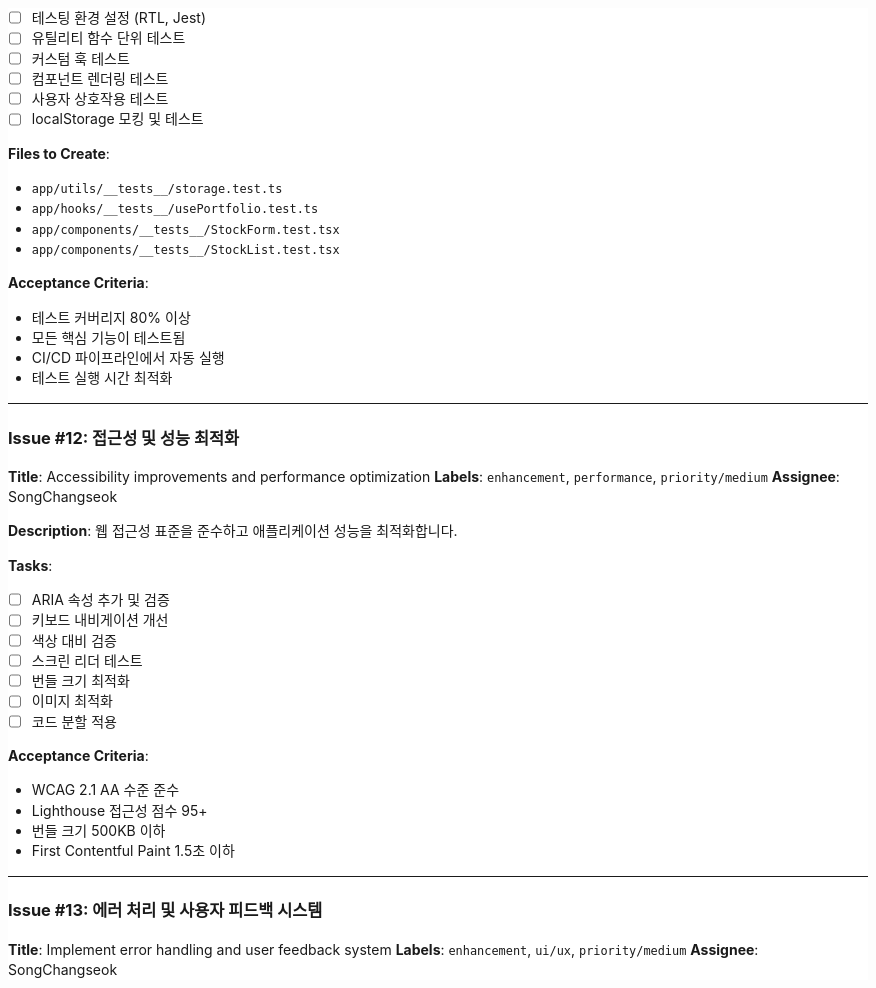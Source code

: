 - [ ] 테스팅 환경 설정 (RTL, Jest)
- [ ] 유틸리티 함수 단위 테스트
- [ ] 커스텀 훅 테스트
- [ ] 컴포넌트 렌더링 테스트
- [ ] 사용자 상호작용 테스트
- [ ] localStorage 모킹 및 테스트

**Files to Create**:

- `app/utils/__tests__/storage.test.ts`
- `app/hooks/__tests__/usePortfolio.test.ts`
- `app/components/__tests__/StockForm.test.tsx`
- `app/components/__tests__/StockList.test.tsx`

**Acceptance Criteria**:

- 테스트 커버리지 80% 이상
- 모든 핵심 기능이 테스트됨
- CI/CD 파이프라인에서 자동 실행
- 테스트 실행 시간 최적화

---

### Issue #12: 접근성 및 성능 최적화

**Title**: Accessibility improvements and performance optimization
**Labels**: `enhancement`, `performance`, `priority/medium`
**Assignee**: SongChangseok

**Description**:
웹 접근성 표준을 준수하고 애플리케이션 성능을 최적화합니다.

**Tasks**:

- [ ] ARIA 속성 추가 및 검증
- [ ] 키보드 내비게이션 개선
- [ ] 색상 대비 검증
- [ ] 스크린 리더 테스트
- [ ] 번들 크기 최적화
- [ ] 이미지 최적화
- [ ] 코드 분할 적용

**Acceptance Criteria**:

- WCAG 2.1 AA 수준 준수
- Lighthouse 접근성 점수 95+
- 번들 크기 500KB 이하
- First Contentful Paint 1.5초 이하

---

### Issue #13: 에러 처리 및 사용자 피드백 시스템

**Title**: Implement error handling and user feedback system
**Labels**: `enhancement`, `ui/ux`, `priority/medium`
**Assignee**: SongChangseok
